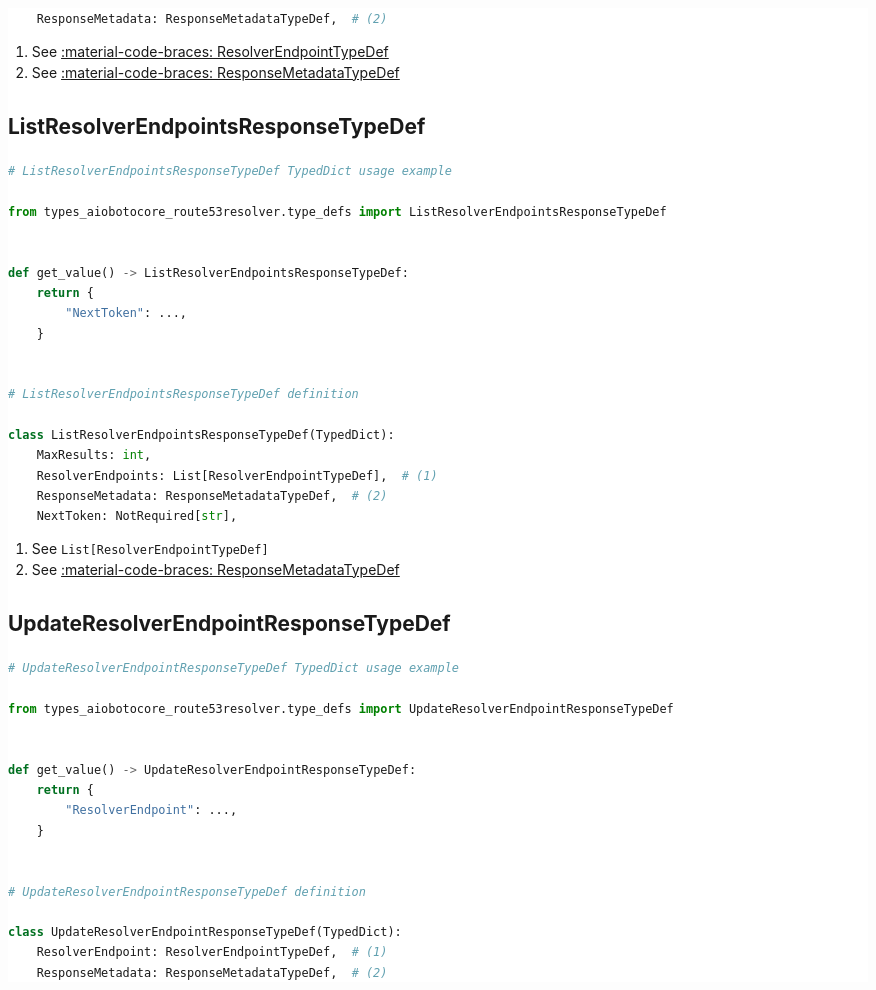 ```python
    ResponseMetadata: ResponseMetadataTypeDef,  # (2)
```

1. See [:material-code-braces: ResolverEndpointTypeDef](./type_defs.md#resolverendpointtypedef)
2. See [:material-code-braces: ResponseMetadataTypeDef](./type_defs.md#responsemetadatatypedef)

## ListResolverEndpointsResponseTypeDef

```python
# ListResolverEndpointsResponseTypeDef TypedDict usage example

from types_aiobotocore_route53resolver.type_defs import ListResolverEndpointsResponseTypeDef


def get_value() -> ListResolverEndpointsResponseTypeDef:
    return {
        "NextToken": ...,
    }


# ListResolverEndpointsResponseTypeDef definition

class ListResolverEndpointsResponseTypeDef(TypedDict):
    MaxResults: int,
    ResolverEndpoints: List[ResolverEndpointTypeDef],  # (1)
    ResponseMetadata: ResponseMetadataTypeDef,  # (2)
    NextToken: NotRequired[str],
```

1. See `List[ResolverEndpointTypeDef]`
2. See [:material-code-braces: ResponseMetadataTypeDef](./type_defs.md#responsemetadatatypedef)

## UpdateResolverEndpointResponseTypeDef

```python
# UpdateResolverEndpointResponseTypeDef TypedDict usage example

from types_aiobotocore_route53resolver.type_defs import UpdateResolverEndpointResponseTypeDef


def get_value() -> UpdateResolverEndpointResponseTypeDef:
    return {
        "ResolverEndpoint": ...,
    }


# UpdateResolverEndpointResponseTypeDef definition

class UpdateResolverEndpointResponseTypeDef(TypedDict):
    ResolverEndpoint: ResolverEndpointTypeDef,  # (1)
    ResponseMetadata: ResponseMetadataTypeDef,  # (2)
```
